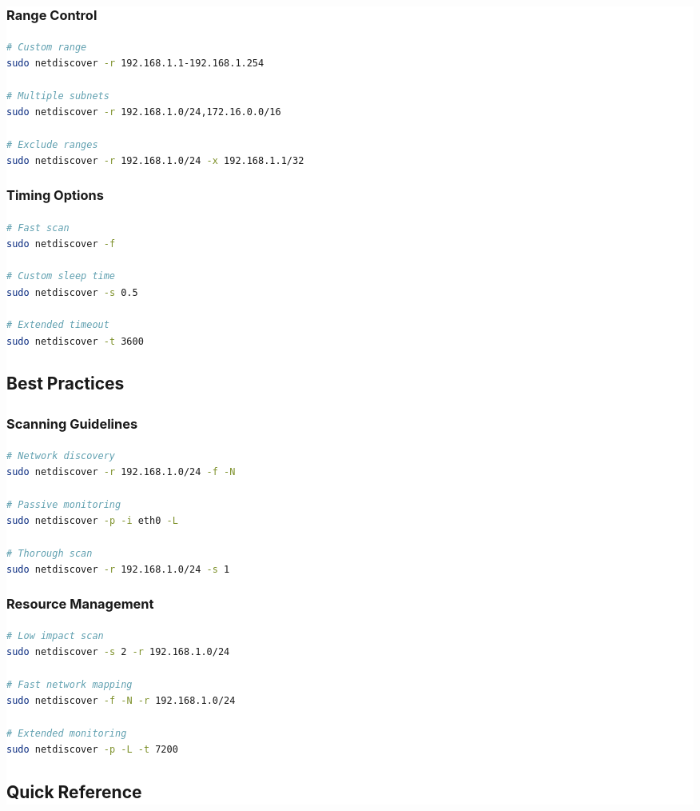 ### Range Control
```bash
# Custom range
sudo netdiscover -r 192.168.1.1-192.168.1.254

# Multiple subnets
sudo netdiscover -r 192.168.1.0/24,172.16.0.0/16

# Exclude ranges
sudo netdiscover -r 192.168.1.0/24 -x 192.168.1.1/32
```

### Timing Options
```bash
# Fast scan
sudo netdiscover -f

# Custom sleep time
sudo netdiscover -s 0.5

# Extended timeout
sudo netdiscover -t 3600
```

## Best Practices

### Scanning Guidelines
```bash
# Network discovery
sudo netdiscover -r 192.168.1.0/24 -f -N

# Passive monitoring
sudo netdiscover -p -i eth0 -L

# Thorough scan
sudo netdiscover -r 192.168.1.0/24 -s 1
```

### Resource Management
```bash
# Low impact scan
sudo netdiscover -s 2 -r 192.168.1.0/24

# Fast network mapping
sudo netdiscover -f -N -r 192.168.1.0/24

# Extended monitoring
sudo netdiscover -p -L -t 7200
```

## Quick Reference
